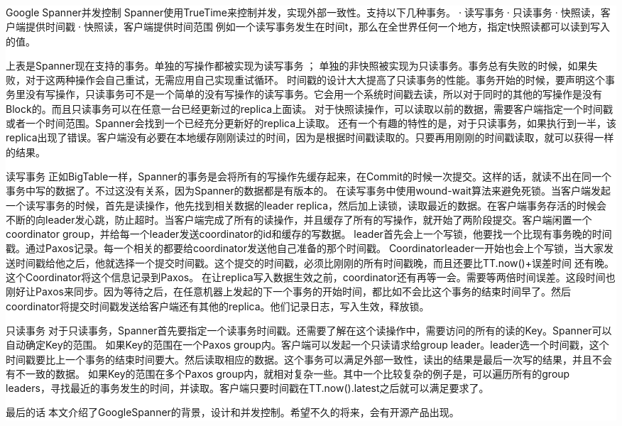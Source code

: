 Google Spanner并发控制
Spanner使用TrueTime来控制并发，实现外部一致性。支持以下几种事务。
·        读写事务
·        只读事务
·        快照读，客户端提供时间戳
·        快照读，客户端提供时间范围
例如一个读写事务发生在时间t，那么在全世界任何一个地方，指定t快照读都可以读到写入的值。

上表是Spanner现在支持的事务。单独的写操作都被实现为读写事务 ；
单独的非快照被实现为只读事务。事务总有失败的时候，如果失败，对于这两种操作会自己重试，无需应用自己实现重试循环。
时间戳的设计大大提高了只读事务的性能。事务开始的时候，要声明这个事务里没有写操作，只读事务可不是一个简单的没有写操作的读写事务。它会用一个系统时间戳去读，所以对于同时的其他的写操作是没有Block的。而且只读事务可以在任意一台已经更新过的replica上面读。
对于快照读操作，可以读取以前的数据，需要客户端指定一个时间戳或者一个时间范围。Spanner会找到一个已经充分更新好的replica上读取。
还有一个有趣的特性的是，对于只读事务，如果执行到一半，该replica出现了错误。客户端没有必要在本地缓存刚刚读过的时间，因为是根据时间戳读取的。只要再用刚刚的时间戳读取，就可以获得一样的结果。

读写事务
正如BigTable一样，Spanner的事务是会将所有的写操作先缓存起来，在Commit的时候一次提交。这样的话，就读不出在同一个事务中写的数据了。不过这没有关系，因为Spanner的数据都是有版本的。
在读写事务中使用wound-wait算法来避免死锁。当客户端发起一个读写事务的时候，首先是读操作，他先找到相关数据的leader
replica，然后加上读锁，读取最近的数据。在客户端事务存活的时候会不断的向leader发心跳，防止超时。当客户端完成了所有的读操作，并且缓存了所有的写操作，就开始了两阶段提交。客户端闲置一个coordinator
group，并给每一个leader发送coordinator的id和缓存的写数据。
leader首先会上一个写锁，他要找一个比现有事务晚的时间戳。通过Paxos记录。每一个相关的都要给coordinator发送他自己准备的那个时间戳。
Coordinatorleader一开始也会上个写锁，当大家发送时间戳给他之后，他就选择一个提交时间戳。这个提交的时间戳，必须比刚刚的所有时间戳晚，而且还要比TT.now()+误差时间
还有晚。这个Coordinator将这个信息记录到Paxos。
在让replica写入数据生效之前，coordinator还有再等一会。需要等两倍时间误差。这段时间也刚好让Paxos来同步。因为等待之后，在任意机器上发起的下一个事务的开始时间，都比如不会比这个事务的结束时间早了。然后coordinator将提交时间戳发送给客户端还有其他的replica。他们记录日志，写入生效，释放锁。

只读事务
对于只读事务，Spanner首先要指定一个读事务时间戳。还需要了解在这个读操作中，需要访问的所有的读的Key。Spanner可以自动确定Key的范围。
如果Key的范围在一个Paxos group内。客户端可以发起一个只读请求给group
leader。leader选一个时间戳，这个时间戳要比上一个事务的结束时间要大。然后读取相应的数据。这个事务可以满足外部一致性，读出的结果是最后一次写的结果，并且不会有不一致的数据。
如果Key的范围在多个Paxos
group内，就相对复杂一些。其中一个比较复杂的例子是，可以遍历所有的group
leaders，寻找最近的事务发生的时间，并读取。客户端只要时间戳在TT.now().latest之后就可以满足要求了。

最后的话 
本文介绍了GoogleSpanner的背景，设计和并发控制。希望不久的将来，会有开源产品出现。

